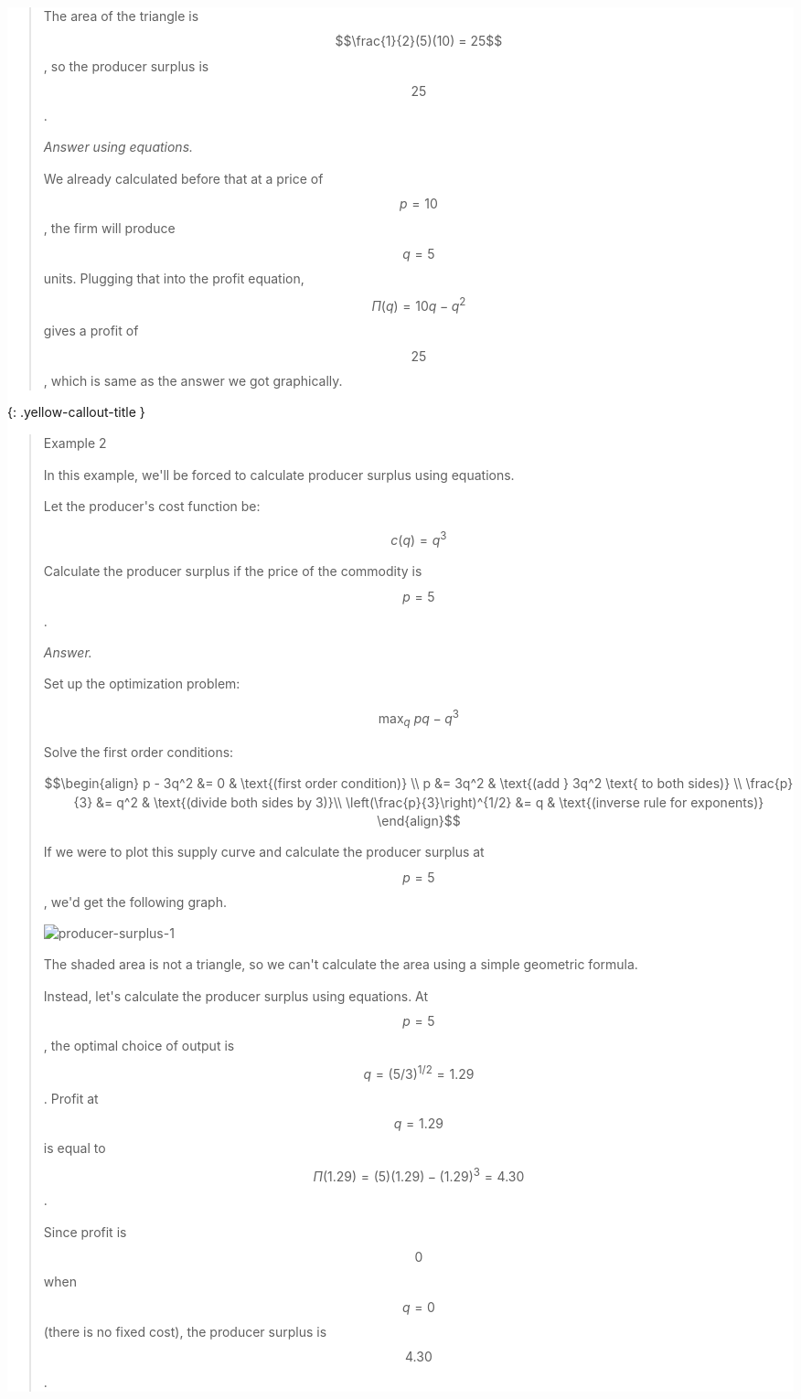 > The area of the triangle is $$\frac{1}{2}(5)(10) = 25$$, so the producer surplus is $$25$$.
>
> *Answer using equations.*
>
> We already calculated before that at a price of $$p=10$$, the firm will produce $$q=5$$ units. Plugging that into the profit equation, $$\Pi(q) = 10q - q^2$$ gives a profit of $$25$$, which is same as the answer we got graphically.

{: .yellow-callout-title }
> Example 2
>
> In this example, we'll be forced to calculate producer surplus using equations.
>
> Let the producer's cost function be:
>
> $$c(q) = q^3$$
>
> Calculate the producer surplus if the price of the commodity is $$p=5$$.
>
> *Answer.*
>
> Set up the optimization problem:
>
> $$\max_{q} ~ pq - q^3$$
>
> Solve the first order conditions:
>
> $$\begin{align}
p - 3q^2 &= 0 & \text{(first order condition)} \\
p &= 3q^2 & \text{(add } 3q^2 \text{ to both sides)} \\
\frac{p}{3} &= q^2 & \text{(divide both sides by 3)}\\
\left(\frac{p}{3}\right)^{1/2} &= q & \text{(inverse rule for exponents)} 
\end{align}$$
>
> If we were to plot this supply curve and calculate the producer surplus at $$p=5$$, we'd get the following graph.
>
> ![producer-surplus-1](/CSUN-Econ-310/assets/images/04-supply-curves-producer-surplus-2.png)
>
> The shaded area is not a triangle, so we can't calculate the area using a simple geometric formula.
>
> Instead, let's calculate the producer surplus using equations. At $$p=5$$, the optimal choice of output is $$q=(5/3)^{1/2}=1.29$$. Profit at $$q=1.29$$ is equal to $$\Pi(1.29) = (5)(1.29) - (1.29)^3 = 4.30$$. 
>
> Since profit is $$0$$ when $$q=0$$ (there is no fixed cost), the producer surplus is $$4.30$$.






